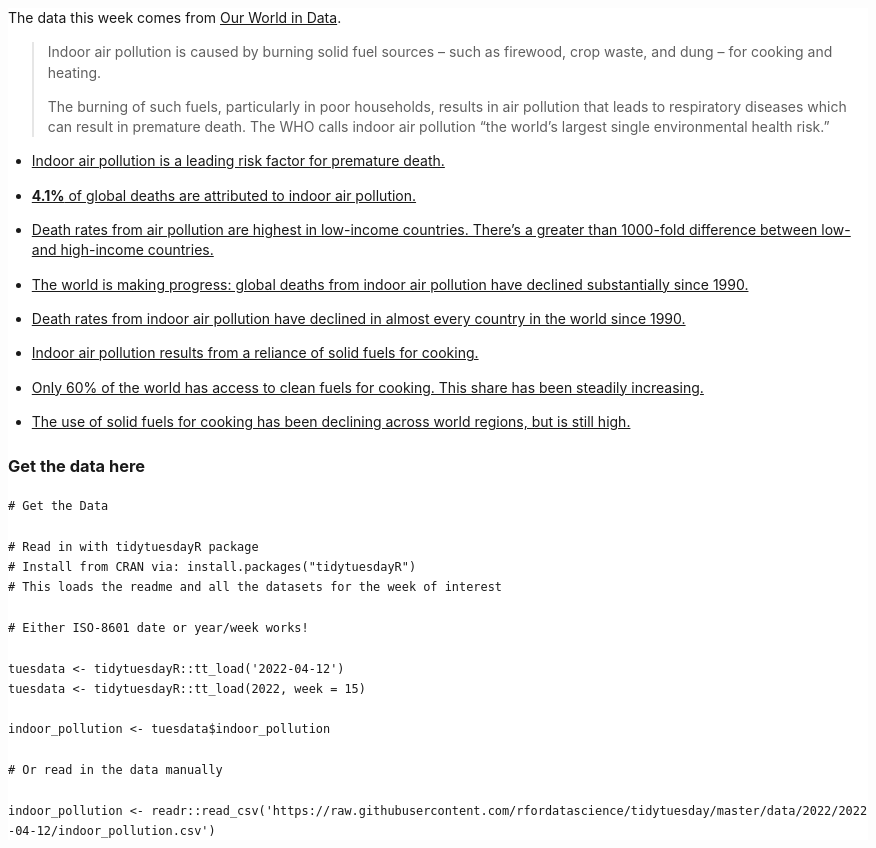 The data this week comes from [Our World in Data](https://ourworldindata.org/indoor-air-pollution).

> Indoor air pollution is caused by burning solid fuel sources – such as firewood, crop waste, and dung – for cooking and heating.
>
> The burning of such fuels, particularly in poor households, results in air pollution that leads to respiratory diseases which can result in premature death. The WHO calls indoor air pollution “the world’s largest single environmental health risk.”

-   [Indoor air pollution is a leading risk factor for premature death.](https://ourworldindata.org/indoor-air-pollution#indoor-air-pollution-is-one-of-the-leading-risk-factors-for-premature-death)

-   [**4.1%** of global deaths are attributed to indoor air pollution.](https://ourworldindata.org/indoor-air-pollution#indoor-air-pollution-is-one-of-the-leading-risk-factors-for-premature-death)

-   [Death rates from air pollution are highest in low-income countries. There’s a greater than 1000-fold difference between low- and high-income countries.](https://ourworldindata.org/indoor-air-pollution#death-rates-are-highest-across-low-income-countries)

-   [The world is making progress: global deaths from indoor air pollution have declined substantially since 1990.](https://ourworldindata.org/indoor-air-pollution#death-rates-have-declined-in-almost-all-countries-in-the-world)

-   [Death rates from indoor air pollution have declined in almost every country in the world since 1990.](https://ourworldindata.org/indoor-air-pollution#death-rates-have-declined-in-almost-all-countries-in-the-world)

-   [Indoor air pollution results from a reliance of solid fuels for cooking.](https://ourworldindata.org/indoor-air-pollution#indoor-air-pollution-results-from-poor-access-to-clean-cooking-fuels)

-   [Only 60% of the world has access to clean fuels for cooking. This share has been steadily increasing.](https://ourworldindata.org/indoor-air-pollution#only-60-of-the-world-has-access-to-clean-cooking-fuels)

-   [The use of solid fuels for cooking has been declining across world regions, but is still high.](https://ourworldindata.org/indoor-air-pollution#use-of-solid-fuels-for-cooking-is-still-high-but-it-is-falling)

### Get the data here

```{r}
# Get the Data

# Read in with tidytuesdayR package 
# Install from CRAN via: install.packages("tidytuesdayR")
# This loads the readme and all the datasets for the week of interest

# Either ISO-8601 date or year/week works!

tuesdata <- tidytuesdayR::tt_load('2022-04-12')
tuesdata <- tidytuesdayR::tt_load(2022, week = 15)

indoor_pollution <- tuesdata$indoor_pollution

# Or read in the data manually

indoor_pollution <- readr::read_csv('https://raw.githubusercontent.com/rfordatascience/tidytuesday/master/data/2022/2022-04-12/indoor_pollution.csv')

```
